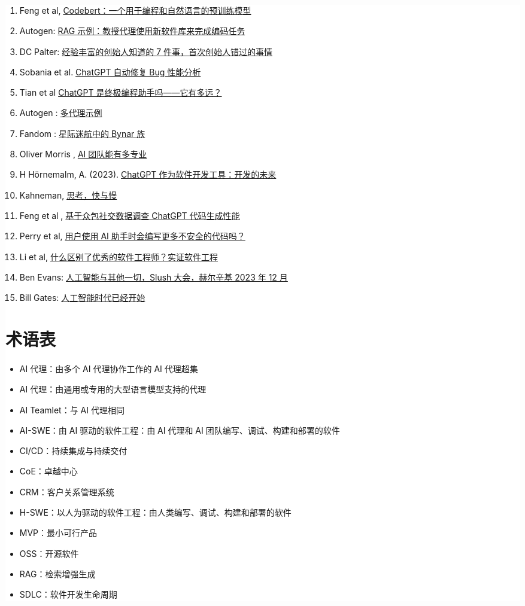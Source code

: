 1.  Feng et al, [Codebert：一个用于编程和自然语言的预训练模型](https://arxiv.org/abs/2002.08155)

1.  Autogen: [RAG 示例：教授代理使用新软件库来完成编码任务](https://github.com/microsoft/autogen/blob/main/notebook/agentchat_groupchat_RAG.ipynb)

1.  DC Palter: [经验丰富的创始人知道的 7 件事，首次创始人错过的事情](https://entrepreneurshandbook.co/7-things-experienced-founders-know-that-1st-time-founders-miss-6f0e919a751c)

1.  Sobania et al. [ChatGPT 自动修复 Bug 性能分析](https://arxiv.org/abs/2301.08653)

1.  Tian et al [ChatGPT 是终极编程助手吗——它有多远？](https://arxiv.org/abs/2304.11938)

1.  Autogen : [多代理示例](https://microsoft.github.io/autogen/docs/Examples)

1.  Fandom : [星际迷航中的 Bynar 族](https://memory-alpha.fandom.com/wiki/Bynar)

1.  Oliver Morris , [AI 团队能有多专业](https://medium.com/@olimoz/how-professional-can-agentic-ai-teams-get-a75ffe5a0083)

1.  H Hörnemalm, A. (2023). [ChatGPT 作为软件开发工具：开发的未来](https://urn.kb.se/resolve?urn=urn%3Anbn%3Ase%3Aumu%3Adiva-209909)

1.  Kahneman, [思考，快与慢](https://www.amazon.com/Thinking-Fast-Slow-Daniel-Kahneman/dp/0374533555)

1.  Feng et al , [基于众包社交数据调查 ChatGPT 代码生成性能](https://yunhefeng.me/material/COMPSAC___SETA_23.pdf)

1.  Perry et al, [用户使用 AI 助手时会编写更多不安全的代码吗？](https://arxiv.org/abs/2211.03622)

1.  Li et al, [什么区别了优秀的软件工程师？实证软件工程](https://faculty.washington.edu/ajko/papers/Li2019WhatDistinguishesEngineers.pdf)

1.  Ben Evans: [人工智能与其他一切，Slush 大会，赫尔辛基 2023 年 12 月](https://www.ben-evans.com/presentations)

1.  Bill Gates: [人工智能时代已经开始](https://www.gatesnotes.com/The-Age-of-AI-Has-Begun)

# 术语表

+   AI 代理：由多个 AI 代理协作工作的 AI 代理超集

+   AI 代理：由通用或专用的大型语言模型支持的代理

+   AI Teamlet：与 AI 代理相同

+   AI-SWE：由 AI 驱动的软件工程：由 AI 代理和 AI 团队编写、调试、构建和部署的软件

+   CI/CD：持续集成与持续交付

+   CoE：卓越中心

+   CRM：客户关系管理系统

+   H-SWE：以人为驱动的软件工程：由人类编写、调试、构建和部署的软件

+   MVP：最小可行产品

+   OSS：开源软件

+   RAG：检索增强生成

+   SDLC：软件开发生命周期
